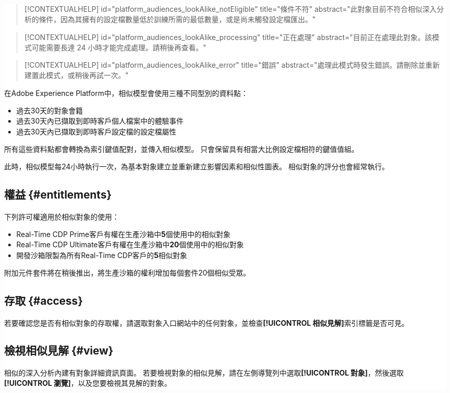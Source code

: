 >[!CONTEXTUALHELP]
>id="platform_audiences_lookAlike_notEligible"
>title="條件不符"
>abstract="此對象目前不符合相似深入分析的條件，因為其擁有的設定檔數量低於訓練所需的最低數量，或是尚未觸發設定檔匯出。"

>[!CONTEXTUALHELP]
>id="platform_audiences_lookAlike_processing"
>title="正在處理"
>abstract="目前正在處理此對象。該模式可能需要長達 24 小時才能完成處理。請稍後再查看。"

>[!CONTEXTUALHELP]
>id="platform_audiences_lookAlike_error"
>title="錯誤"
>abstract="處理此模式時發生錯誤。請刪除並重新建置此模式，或稍後再試一次。"

在Adobe Experience Platform中，相似模型會使用三種不同型別的資料點：

- 過去30天的對象會籍
- 過去30天內已擷取到即時客戶個人檔案中的體驗事件
- 過去30天內已擷取到即時客戶設定檔的設定檔屬性

所有這些資料點都會轉換為索引鍵值配對，並傳入相似模型。 只會保留具有相當大比例設定檔相符的鍵值值組。

此時，相似模型每24小時執行一次，為基本對象建立並重新建立影響因素和相似性圖表。 相似對象的評分也會經常執行。

## 權益 {#entitlements}

下列許可權適用於相似對象的使用：

- Real-Time CDP Prime客戶有權在生產沙箱中&#x200B;**5**&#x200B;個使用中的相似對象
- Real-Time CDP Ultimate客戶有權在生產沙箱中&#x200B;**20**&#x200B;個使用中的相似對象
- 開發沙箱限製為所有Real-Time CDP客戶的&#x200B;**5**&#x200B;相似對象

附加元件套件將在稍後推出，將生產沙箱的權利增加每個套件20個相似受眾。

## 存取 {#access}

若要確認您是否有相似對象的存取權，請選取對象入口網站中的任何對象，並檢查&#x200B;**[!UICONTROL 相似見解]**&#x200B;索引標籤是否可見。

## 檢視相似見解 {#view}

相似的深入分析內建有對象詳細資訊頁面。 若要檢視對象的相似見解，請在左側導覽列中選取&#x200B;**[!UICONTROL 對象]**，然後選取&#x200B;**[!UICONTROL 瀏覽]**，以及您要檢視其見解的對象。

